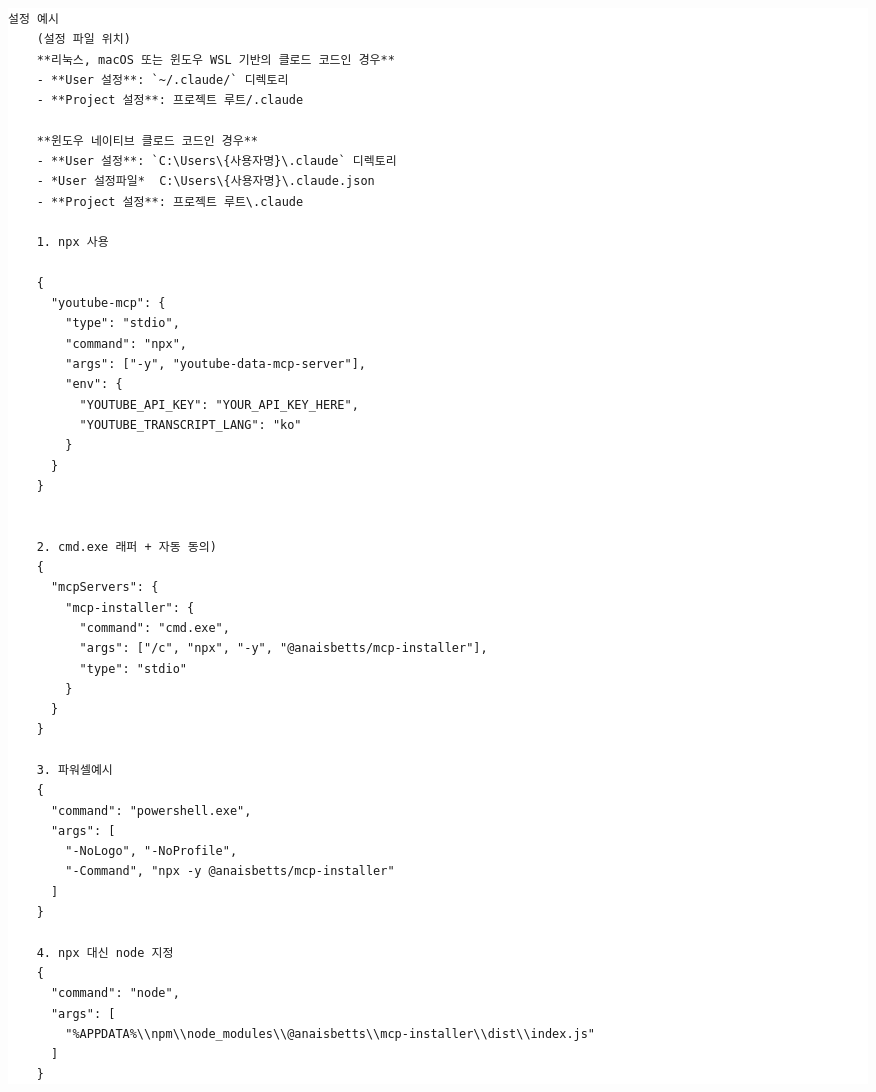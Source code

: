 
	설정 예시
		(설정 파일 위치)
		**리눅스, macOS 또는 윈도우 WSL 기반의 클로드 코드인 경우**
		- **User 설정**: `~/.claude/` 디렉토리
		- **Project 설정**: 프로젝트 루트/.claude

		**윈도우 네이티브 클로드 코드인 경우**
		- **User 설정**: `C:\Users\{사용자명}\.claude` 디렉토리
		- *User 설정파일*  C:\Users\{사용자명}\.claude.json
		- **Project 설정**: 프로젝트 루트\.claude

		1. npx 사용

		{
		  "youtube-mcp": {
		    "type": "stdio",
		    "command": "npx",
		    "args": ["-y", "youtube-data-mcp-server"],
		    "env": {
		      "YOUTUBE_API_KEY": "YOUR_API_KEY_HERE",
		      "YOUTUBE_TRANSCRIPT_LANG": "ko"
		    }
		  }
		}


		2. cmd.exe 래퍼 + 자동 동의)
		{
		  "mcpServers": {
		    "mcp-installer": {
		      "command": "cmd.exe",
		      "args": ["/c", "npx", "-y", "@anaisbetts/mcp-installer"],
		      "type": "stdio"
		    }
		  }
		}

		3. 파워셀예시
		{
		  "command": "powershell.exe",
		  "args": [
		    "-NoLogo", "-NoProfile",
		    "-Command", "npx -y @anaisbetts/mcp-installer"
		  ]
		}

		4. npx 대신 node 지정
		{
		  "command": "node",
		  "args": [
		    "%APPDATA%\\npm\\node_modules\\@anaisbetts\\mcp-installer\\dist\\index.js"
		  ]
		}
